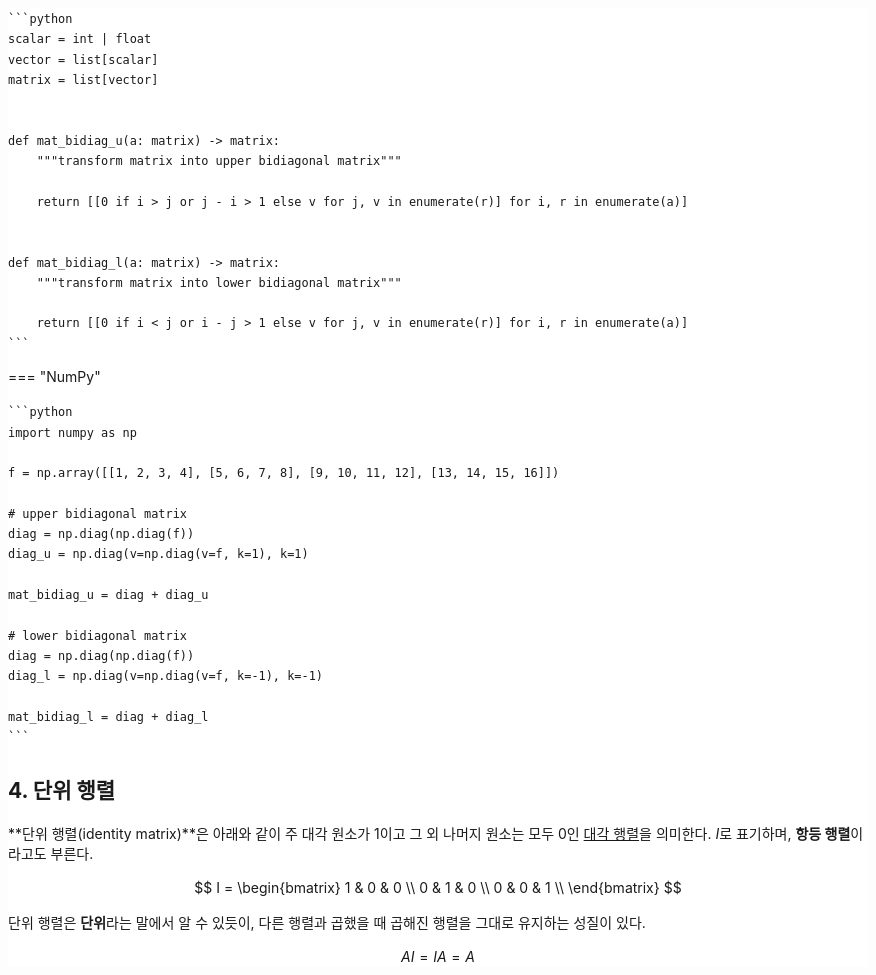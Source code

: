     ```python
    scalar = int | float
    vector = list[scalar]
    matrix = list[vector]


    def mat_bidiag_u(a: matrix) -> matrix:
        """transform matrix into upper bidiagonal matrix"""

        return [[0 if i > j or j - i > 1 else v for j, v in enumerate(r)] for i, r in enumerate(a)]


    def mat_bidiag_l(a: matrix) -> matrix:
        """transform matrix into lower bidiagonal matrix"""

        return [[0 if i < j or i - j > 1 else v for j, v in enumerate(r)] for i, r in enumerate(a)]
    ```

=== "NumPy"

    ```python
    import numpy as np

    f = np.array([[1, 2, 3, 4], [5, 6, 7, 8], [9, 10, 11, 12], [13, 14, 15, 16]])

    # upper bidiagonal matrix
    diag = np.diag(np.diag(f))
    diag_u = np.diag(v=np.diag(v=f, k=1), k=1)

    mat_bidiag_u = diag + diag_u

    # lower bidiagonal matrix
    diag = np.diag(np.diag(f))
    diag_l = np.diag(v=np.diag(v=f, k=-1), k=-1)

    mat_bidiag_l = diag + diag_l
    ```

## 4. 단위 행렬

**단위 행렬(identity matrix)**은 아래와 같이 주 대각 원소가 1이고 그 외 나머지 원소는 모두 0인 [대각 행렬](#3-대각-행렬)을 의미한다. $I$로 표기하며, **항등 행렬**이라고도 부른다.  

$$
I = \begin{bmatrix}
1 & 0 & 0 \\
0 & 1 & 0 \\
0 & 0 & 1 \\
\end{bmatrix}
$$

단위 행렬은 **단위**라는 말에서 알 수 있듯이, 다른 행렬과 곱했을 때 곱해진 행렬을 그대로 유지하는 성질이 있다.  

$$
AI = IA = A
$$
